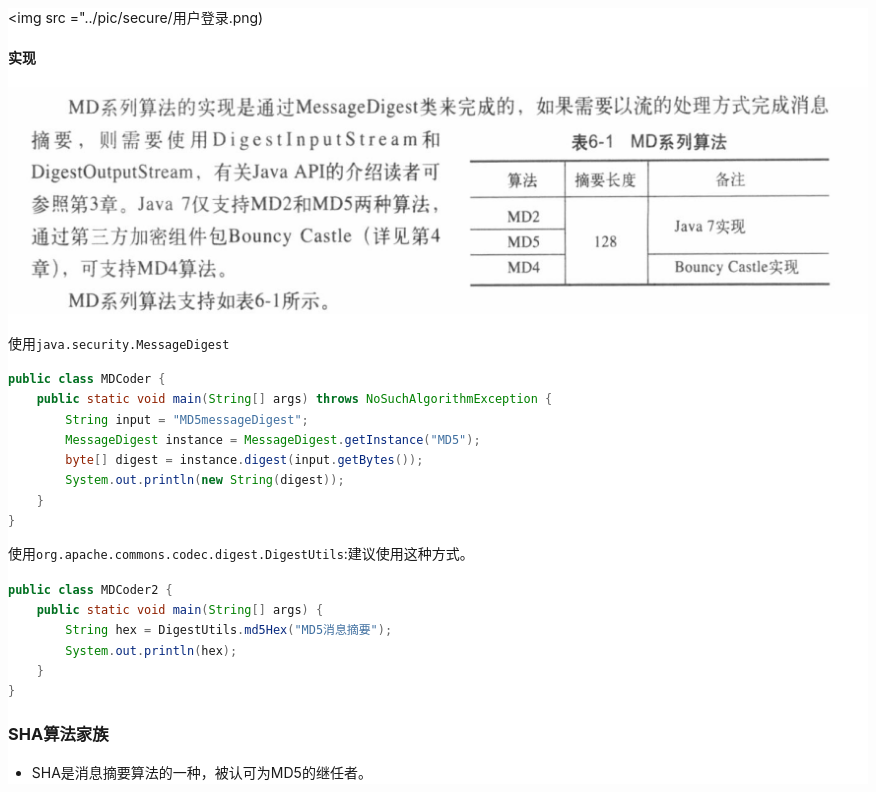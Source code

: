 <img src ="../pic/secure/用户登录.png)

#### 实现

![](../pic/secure/md实现.png)

使用`java.security.MessageDigest`

```java
public class MDCoder {
    public static void main(String[] args) throws NoSuchAlgorithmException {
        String input = "MD5messageDigest";
        MessageDigest instance = MessageDigest.getInstance("MD5");
        byte[] digest = instance.digest(input.getBytes());
        System.out.println(new String(digest));
    }
}
```

使用`org.apache.commons.codec.digest.DigestUtils`:建议使用这种方式。

```java
public class MDCoder2 {
    public static void main(String[] args) {
        String hex = DigestUtils.md5Hex("MD5消息摘要");
        System.out.println(hex);
    }
}
```

### SHA算法家族

- SHA是消息摘要算法的一种，被认可为MD5的继任者。
